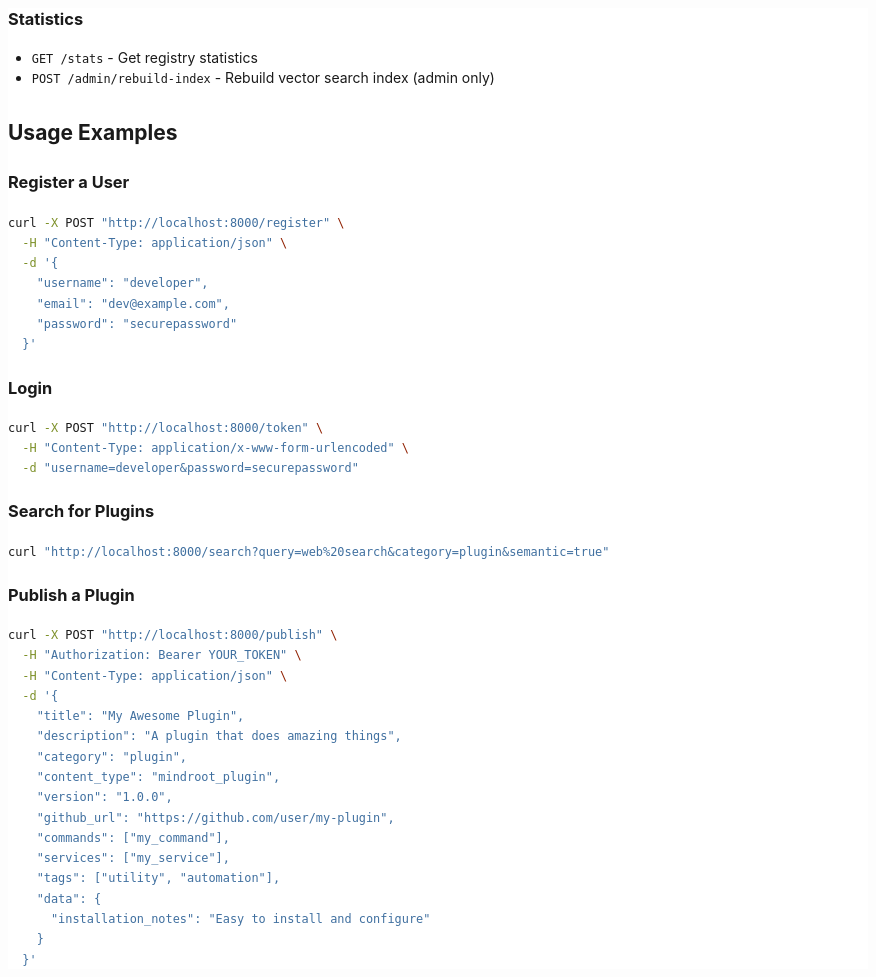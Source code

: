 ### Statistics
- `GET /stats` - Get registry statistics
- `POST /admin/rebuild-index` - Rebuild vector search index (admin only)

## Usage Examples

### Register a User

```bash
curl -X POST "http://localhost:8000/register" \
  -H "Content-Type: application/json" \
  -d '{
    "username": "developer",
    "email": "dev@example.com",
    "password": "securepassword"
  }'
```

### Login

```bash
curl -X POST "http://localhost:8000/token" \
  -H "Content-Type: application/x-www-form-urlencoded" \
  -d "username=developer&password=securepassword"
```

### Search for Plugins

```bash
curl "http://localhost:8000/search?query=web%20search&category=plugin&semantic=true"
```

### Publish a Plugin

```bash
curl -X POST "http://localhost:8000/publish" \
  -H "Authorization: Bearer YOUR_TOKEN" \
  -H "Content-Type: application/json" \
  -d '{
    "title": "My Awesome Plugin",
    "description": "A plugin that does amazing things",
    "category": "plugin",
    "content_type": "mindroot_plugin",
    "version": "1.0.0",
    "github_url": "https://github.com/user/my-plugin",
    "commands": ["my_command"],
    "services": ["my_service"],
    "tags": ["utility", "automation"],
    "data": {
      "installation_notes": "Easy to install and configure"
    }
  }'
```
